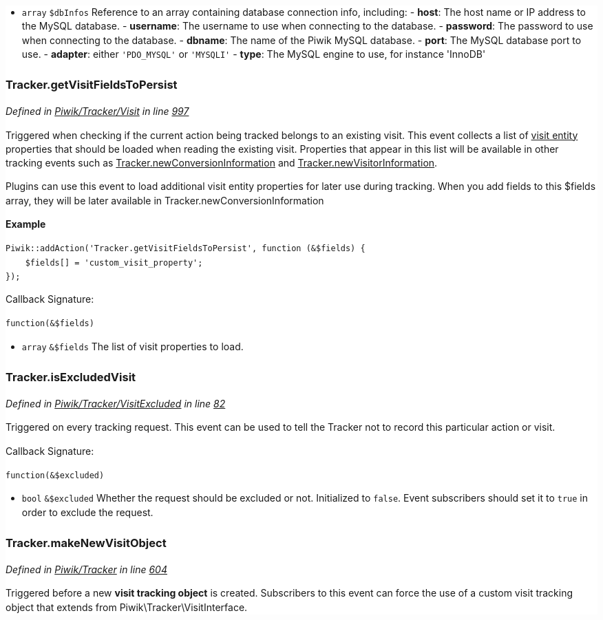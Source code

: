 - `array` `$dbInfos` Reference to an array containing database connection info, including: - **host**: The host name or IP address to the MySQL database. - **username**: The username to use when connecting to the database. - **password**: The password to use when connecting to the database. - **dbname**: The name of the Piwik MySQL database. - **port**: The MySQL database port to use. - **adapter**: either `'PDO_MYSQL'` or `'MYSQLI'` - **type**: The MySQL engine to use, for instance 'InnoDB'


### Tracker.getVisitFieldsToPersist
_Defined in [Piwik/Tracker/Visit](https://github.com/piwik/piwik/blob/2.1.0-rc12/core/Tracker/Visit.php) in line [997](https://github.com/piwik/piwik/blob/2.1.0-rc12/core/Tracker/Visit.php#L997)_

Triggered when checking if the current action being tracked belongs to an existing visit. This event collects a list of [visit entity]() properties that should be loaded when reading
the existing visit. Properties that appear in this list will be available in other tracking
events such as [Tracker.newConversionInformation](/api-reference/hooks#trackernewconversioninformation) and [Tracker.newVisitorInformation](/api-reference/hooks#trackernewvisitorinformation).

Plugins can use this event to load additional visit entity properties for later use during tracking.
When you add fields to this $fields array, they will be later available in Tracker.newConversionInformation

**Example**

    Piwik::addAction('Tracker.getVisitFieldsToPersist', function (&$fields) {
        $fields[] = 'custom_visit_property';
    });

Callback Signature:
<pre><code>function(&amp;$fields)</code></pre>

- `array` `&$fields` The list of visit properties to load.


### Tracker.isExcludedVisit
_Defined in [Piwik/Tracker/VisitExcluded](https://github.com/piwik/piwik/blob/2.1.0-rc12/core/Tracker/VisitExcluded.php) in line [82](https://github.com/piwik/piwik/blob/2.1.0-rc12/core/Tracker/VisitExcluded.php#L82)_

Triggered on every tracking request. This event can be used to tell the Tracker not to record this particular action or visit.

Callback Signature:
<pre><code>function(&amp;$excluded)</code></pre>

- `bool` `&$excluded` Whether the request should be excluded or not. Initialized to `false`. Event subscribers should set it to `true` in order to exclude the request.


### Tracker.makeNewVisitObject
_Defined in [Piwik/Tracker](https://github.com/piwik/piwik/blob/2.1.0-rc12/core/Tracker.php) in line [604](https://github.com/piwik/piwik/blob/2.1.0-rc12/core/Tracker.php#L604)_

Triggered before a new **visit tracking object** is created. Subscribers to this
event can force the use of a custom visit tracking object that extends from
Piwik\Tracker\VisitInterface.
